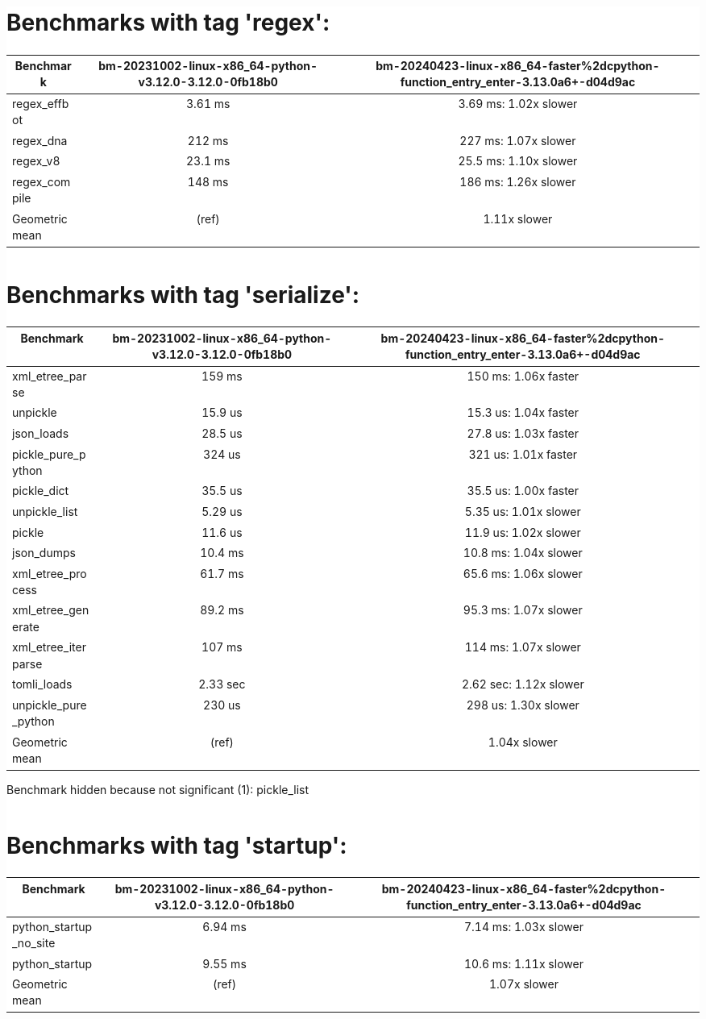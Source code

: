 Benchmarks with tag 'regex':
============================

| Benchmark      | bm-20231002-linux-x86_64-python-v3.12.0-3.12.0-0fb18b0 | bm-20240423-linux-x86_64-faster%2dcpython-function_entry_enter-3.13.0a6+-d04d9ac |
|----------------|:------------------------------------------------------:|:--------------------------------------------------------------------------------:|
| regex_effbot   | 3.61 ms                                                | 3.69 ms: 1.02x slower                                                            |
| regex_dna      | 212 ms                                                 | 227 ms: 1.07x slower                                                             |
| regex_v8       | 23.1 ms                                                | 25.5 ms: 1.10x slower                                                            |
| regex_compile  | 148 ms                                                 | 186 ms: 1.26x slower                                                             |
| Geometric mean | (ref)                                                  | 1.11x slower                                                                     |

Benchmarks with tag 'serialize':
================================

| Benchmark            | bm-20231002-linux-x86_64-python-v3.12.0-3.12.0-0fb18b0 | bm-20240423-linux-x86_64-faster%2dcpython-function_entry_enter-3.13.0a6+-d04d9ac |
|----------------------|:------------------------------------------------------:|:--------------------------------------------------------------------------------:|
| xml_etree_parse      | 159 ms                                                 | 150 ms: 1.06x faster                                                             |
| unpickle             | 15.9 us                                                | 15.3 us: 1.04x faster                                                            |
| json_loads           | 28.5 us                                                | 27.8 us: 1.03x faster                                                            |
| pickle_pure_python   | 324 us                                                 | 321 us: 1.01x faster                                                             |
| pickle_dict          | 35.5 us                                                | 35.5 us: 1.00x faster                                                            |
| unpickle_list        | 5.29 us                                                | 5.35 us: 1.01x slower                                                            |
| pickle               | 11.6 us                                                | 11.9 us: 1.02x slower                                                            |
| json_dumps           | 10.4 ms                                                | 10.8 ms: 1.04x slower                                                            |
| xml_etree_process    | 61.7 ms                                                | 65.6 ms: 1.06x slower                                                            |
| xml_etree_generate   | 89.2 ms                                                | 95.3 ms: 1.07x slower                                                            |
| xml_etree_iterparse  | 107 ms                                                 | 114 ms: 1.07x slower                                                             |
| tomli_loads          | 2.33 sec                                               | 2.62 sec: 1.12x slower                                                           |
| unpickle_pure_python | 230 us                                                 | 298 us: 1.30x slower                                                             |
| Geometric mean       | (ref)                                                  | 1.04x slower                                                                     |

Benchmark hidden because not significant (1): pickle_list

Benchmarks with tag 'startup':
==============================

| Benchmark              | bm-20231002-linux-x86_64-python-v3.12.0-3.12.0-0fb18b0 | bm-20240423-linux-x86_64-faster%2dcpython-function_entry_enter-3.13.0a6+-d04d9ac |
|------------------------|:------------------------------------------------------:|:--------------------------------------------------------------------------------:|
| python_startup_no_site | 6.94 ms                                                | 7.14 ms: 1.03x slower                                                            |
| python_startup         | 9.55 ms                                                | 10.6 ms: 1.11x slower                                                            |
| Geometric mean         | (ref)                                                  | 1.07x slower                                                                     |
